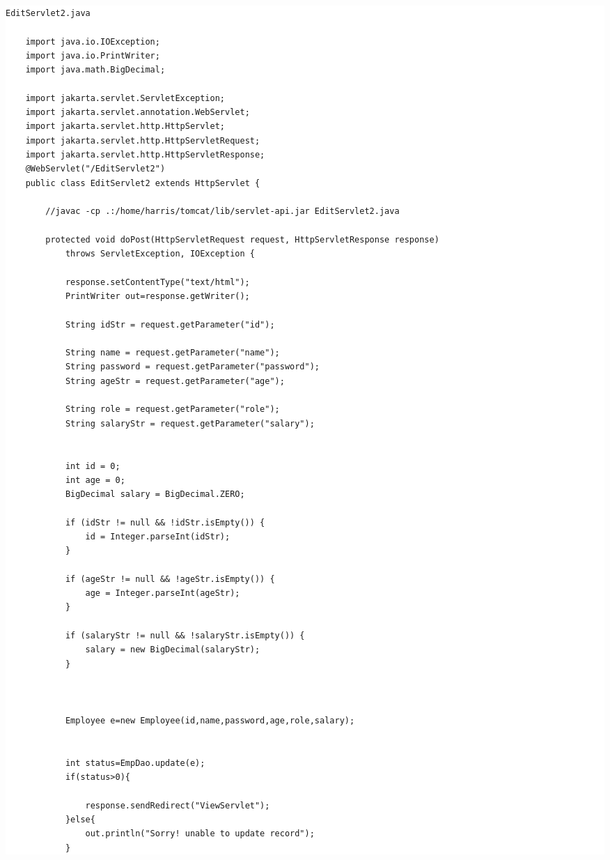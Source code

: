     EditServlet2.java

        import java.io.IOException;  
        import java.io.PrintWriter;  
        import java.math.BigDecimal;
        
        import jakarta.servlet.ServletException;
        import jakarta.servlet.annotation.WebServlet;
        import jakarta.servlet.http.HttpServlet;
        import jakarta.servlet.http.HttpServletRequest;
        import jakarta.servlet.http.HttpServletResponse;
        @WebServlet("/EditServlet2")  
        public class EditServlet2 extends HttpServlet {  

            //javac -cp .:/home/harris/tomcat/lib/servlet-api.jar EditServlet2.java

            protected void doPost(HttpServletRequest request, HttpServletResponse response)   
                throws ServletException, IOException {  
                
                response.setContentType("text/html");  
                PrintWriter out=response.getWriter();  
                
                String idStr = request.getParameter("id");
                
                String name = request.getParameter("name");
                String password = request.getParameter("password");
                String ageStr = request.getParameter("age");
                
                String role = request.getParameter("role");
                String salaryStr = request.getParameter("salary");
                
                
                int id = 0;
                int age = 0;
                BigDecimal salary = BigDecimal.ZERO;
                
                if (idStr != null && !idStr.isEmpty()) {
                    id = Integer.parseInt(idStr);
                }
                
                if (ageStr != null && !ageStr.isEmpty()) {
                    age = Integer.parseInt(ageStr);
                }
                
                if (salaryStr != null && !salaryStr.isEmpty()) {
                    salary = new BigDecimal(salaryStr);
                }

                
                
                Employee e=new Employee(id,name,password,age,role,salary);  
                
                
                int status=EmpDao.update(e);  
                if(status>0){  
                    
                    response.sendRedirect("ViewServlet");  
                }else{  
                    out.println("Sorry! unable to update record");  
                }  
                